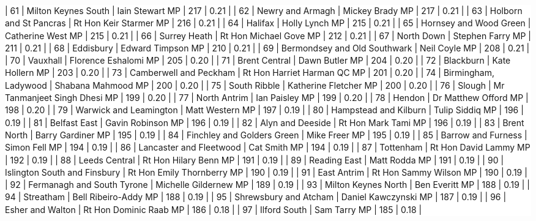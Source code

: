 | 61 | Milton Keynes South | Iain Stewart MP | 217 | 0.21 |
| 62 | Newry and Armagh | Mickey Brady MP | 217 | 0.21 |
| 63 | Holborn and St Pancras | Rt Hon Keir Starmer MP | 216 | 0.21 |
| 64 | Halifax | Holly Lynch MP | 215 | 0.21 |
| 65 | Hornsey and Wood Green | Catherine West MP | 215 | 0.21 |
| 66 | Surrey Heath | Rt Hon Michael Gove MP | 212 | 0.21 |
| 67 | North Down | Stephen Farry MP | 211 | 0.21 |
| 68 | Eddisbury | Edward Timpson MP | 210 | 0.21 |
| 69 | Bermondsey and Old Southwark | Neil Coyle MP | 208 | 0.21 |
| 70 | Vauxhall | Florence Eshalomi MP | 205 | 0.20 |
| 71 | Brent Central | Dawn Butler MP | 204 | 0.20 |
| 72 | Blackburn | Kate Hollern MP | 203 | 0.20 |
| 73 | Camberwell and Peckham | Rt Hon Harriet Harman QC MP | 201 | 0.20 |
| 74 | Birmingham, Ladywood | Shabana Mahmood MP | 200 | 0.20 |
| 75 | South Ribble | Katherine Fletcher MP | 200 | 0.20 |
| 76 | Slough | Mr Tanmanjeet Singh Dhesi MP | 199 | 0.20 |
| 77 | North Antrim | Ian Paisley MP | 199 | 0.20 |
| 78 | Hendon | Dr Matthew Offord MP | 198 | 0.20 |
| 79 | Warwick and Leamington | Matt Western MP | 197 | 0.19 |
| 80 | Hampstead and Kilburn | Tulip Siddiq MP | 196 | 0.19 |
| 81 | Belfast East | Gavin Robinson MP | 196 | 0.19 |
| 82 | Alyn and Deeside | Rt Hon Mark Tami MP | 196 | 0.19 |
| 83 | Brent North | Barry Gardiner MP | 195 | 0.19 |
| 84 | Finchley and Golders Green | Mike Freer MP | 195 | 0.19 |
| 85 | Barrow and Furness | Simon Fell MP | 194 | 0.19 |
| 86 | Lancaster and Fleetwood | Cat Smith MP | 194 | 0.19 |
| 87 | Tottenham | Rt Hon David Lammy MP | 192 | 0.19 |
| 88 | Leeds Central | Rt Hon Hilary Benn MP | 191 | 0.19 |
| 89 | Reading East | Matt Rodda MP | 191 | 0.19 |
| 90 | Islington South and Finsbury | Rt Hon Emily Thornberry MP | 190 | 0.19 |
| 91 | East Antrim | Rt Hon Sammy Wilson MP | 190 | 0.19 |
| 92 | Fermanagh and South Tyrone | Michelle Gildernew MP | 189 | 0.19 |
| 93 | Milton Keynes North | Ben Everitt MP | 188 | 0.19 |
| 94 | Streatham | Bell Ribeiro-Addy MP | 188 | 0.19 |
| 95 | Shrewsbury and Atcham | Daniel Kawczynski MP | 187 | 0.19 |
| 96 | Esher and Walton | Rt Hon Dominic Raab MP | 186 | 0.18 |
| 97 | Ilford South | Sam Tarry MP | 185 | 0.18 |